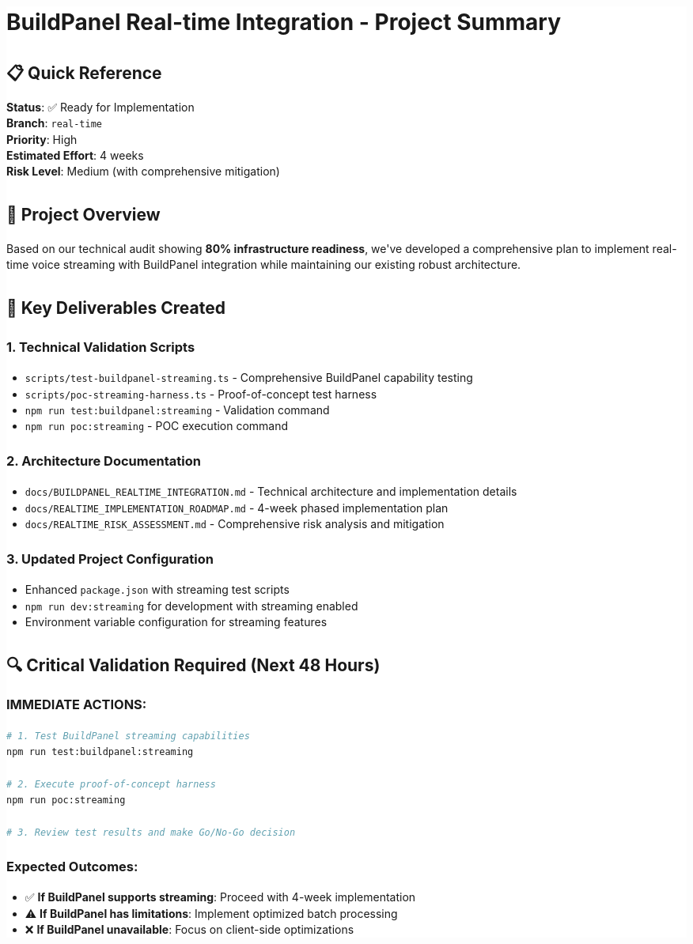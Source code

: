 # BuildPanel Real-time Integration - Project Summary

## 📋 Quick Reference

**Status**: ✅ Ready for Implementation  
**Branch**: `real-time`  
**Priority**: High  
**Estimated Effort**: 4 weeks  
**Risk Level**: Medium (with comprehensive mitigation)  

## 🎯 Project Overview

Based on our technical audit showing **80% infrastructure readiness**, we've developed a comprehensive plan to implement real-time voice streaming with BuildPanel integration while maintaining our existing robust architecture.

## 📁 Key Deliverables Created

### 1. **Technical Validation Scripts**
- `scripts/test-buildpanel-streaming.ts` - Comprehensive BuildPanel capability testing
- `scripts/poc-streaming-harness.ts` - Proof-of-concept test harness
- `npm run test:buildpanel:streaming` - Validation command
- `npm run poc:streaming` - POC execution command

### 2. **Architecture Documentation**
- `docs/BUILDPANEL_REALTIME_INTEGRATION.md` - Technical architecture and implementation details
- `docs/REALTIME_IMPLEMENTATION_ROADMAP.md` - 4-week phased implementation plan
- `docs/REALTIME_RISK_ASSESSMENT.md` - Comprehensive risk analysis and mitigation

### 3. **Updated Project Configuration**
- Enhanced `package.json` with streaming test scripts
- `npm run dev:streaming` for development with streaming enabled
- Environment variable configuration for streaming features

## 🔍 Critical Validation Required (Next 48 Hours)

### IMMEDIATE ACTIONS:
```bash
# 1. Test BuildPanel streaming capabilities
npm run test:buildpanel:streaming

# 2. Execute proof-of-concept harness
npm run poc:streaming

# 3. Review test results and make Go/No-Go decision
```

### Expected Outcomes:
- ✅ **If BuildPanel supports streaming**: Proceed with 4-week implementation
- ⚠️ **If BuildPanel has limitations**: Implement optimized batch processing
- ❌ **If BuildPanel unavailable**: Focus on client-side optimizations
